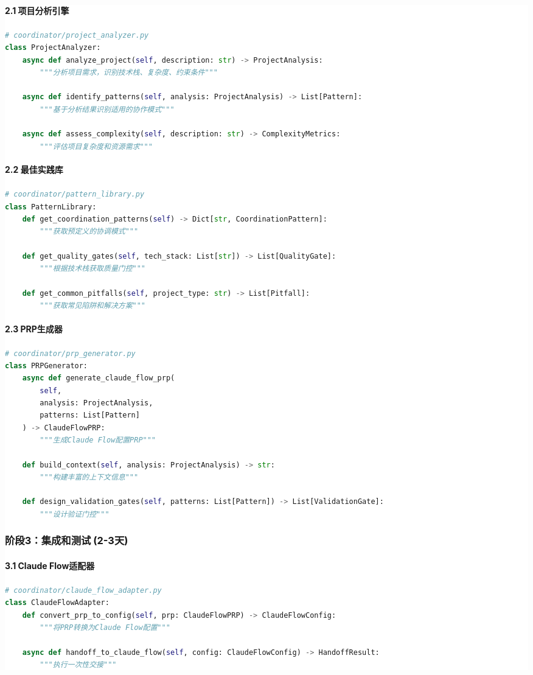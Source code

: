#### 2.1 项目分析引擎
```python
# coordinator/project_analyzer.py
class ProjectAnalyzer:
    async def analyze_project(self, description: str) -> ProjectAnalysis:
        """分析项目需求，识别技术栈、复杂度、约束条件"""
        
    async def identify_patterns(self, analysis: ProjectAnalysis) -> List[Pattern]:
        """基于分析结果识别适用的协作模式"""
        
    async def assess_complexity(self, description: str) -> ComplexityMetrics:
        """评估项目复杂度和资源需求"""
```

#### 2.2 最佳实践库
```python
# coordinator/pattern_library.py
class PatternLibrary:
    def get_coordination_patterns(self) -> Dict[str, CoordinationPattern]:
        """获取预定义的协调模式"""
        
    def get_quality_gates(self, tech_stack: List[str]) -> List[QualityGate]:
        """根据技术栈获取质量门控"""
        
    def get_common_pitfalls(self, project_type: str) -> List[Pitfall]:
        """获取常见陷阱和解决方案"""
```

#### 2.3 PRP生成器
```python
# coordinator/prp_generator.py
class PRPGenerator:
    async def generate_claude_flow_prp(
        self, 
        analysis: ProjectAnalysis, 
        patterns: List[Pattern]
    ) -> ClaudeFlowPRP:
        """生成Claude Flow配置PRP"""
        
    def build_context(self, analysis: ProjectAnalysis) -> str:
        """构建丰富的上下文信息"""
        
    def design_validation_gates(self, patterns: List[Pattern]) -> List[ValidationGate]:
        """设计验证门控"""
```

### 阶段3：集成和测试 (2-3天)

#### 3.1 Claude Flow适配器
```python
# coordinator/claude_flow_adapter.py
class ClaudeFlowAdapter:
    def convert_prp_to_config(self, prp: ClaudeFlowPRP) -> ClaudeFlowConfig:
        """将PRP转换为Claude Flow配置"""
        
    async def handoff_to_claude_flow(self, config: ClaudeFlowConfig) -> HandoffResult:
        """执行一次性交接"""
```
